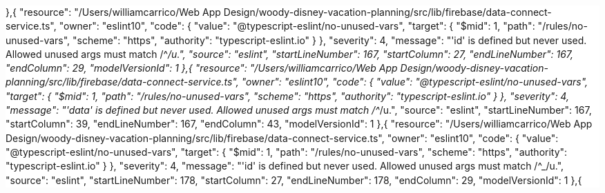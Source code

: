 },{
	"resource": "/Users/williamcarrico/Web App Design/woody-disney-vacation-planning/src/lib/firebase/data-connect-service.ts",
	"owner": "eslint10",
	"code": {
		"value": "@typescript-eslint/no-unused-vars",
		"target": {
			"$mid": 1,
			"path": "/rules/no-unused-vars",
			"scheme": "https",
			"authority": "typescript-eslint.io"
		}
	},
	"severity": 4,
	"message": "'id' is defined but never used. Allowed unused args must match /^_/u.",
	"source": "eslint",
	"startLineNumber": 167,
	"startColumn": 27,
	"endLineNumber": 167,
	"endColumn": 29,
	"modelVersionId": 1
},{
	"resource": "/Users/williamcarrico/Web App Design/woody-disney-vacation-planning/src/lib/firebase/data-connect-service.ts",
	"owner": "eslint10",
	"code": {
		"value": "@typescript-eslint/no-unused-vars",
		"target": {
			"$mid": 1,
			"path": "/rules/no-unused-vars",
			"scheme": "https",
			"authority": "typescript-eslint.io"
		}
	},
	"severity": 4,
	"message": "'data' is defined but never used. Allowed unused args must match /^_/u.",
	"source": "eslint",
	"startLineNumber": 167,
	"startColumn": 39,
	"endLineNumber": 167,
	"endColumn": 43,
	"modelVersionId": 1
},{
	"resource": "/Users/williamcarrico/Web App Design/woody-disney-vacation-planning/src/lib/firebase/data-connect-service.ts",
	"owner": "eslint10",
	"code": {
		"value": "@typescript-eslint/no-unused-vars",
		"target": {
			"$mid": 1,
			"path": "/rules/no-unused-vars",
			"scheme": "https",
			"authority": "typescript-eslint.io"
		}
	},
	"severity": 4,
	"message": "'id' is defined but never used. Allowed unused args must match /^_/u.",
	"source": "eslint",
	"startLineNumber": 178,
	"startColumn": 27,
	"endLineNumber": 178,
	"endColumn": 29,
	"modelVersionId": 1
},{